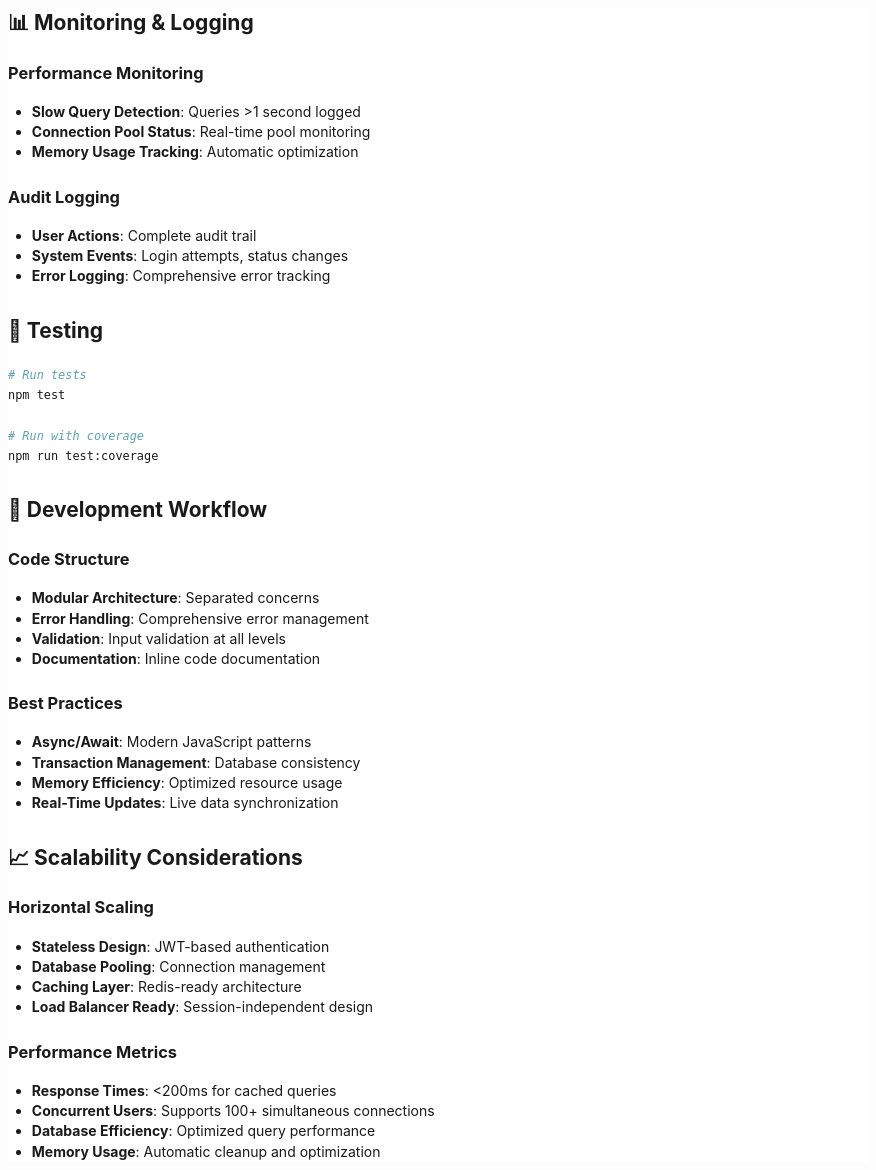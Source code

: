 ## 📊 Monitoring & Logging

### Performance Monitoring
- **Slow Query Detection**: Queries >1 second logged
- **Connection Pool Status**: Real-time pool monitoring
- **Memory Usage Tracking**: Automatic optimization

### Audit Logging
- **User Actions**: Complete audit trail
- **System Events**: Login attempts, status changes
- **Error Logging**: Comprehensive error tracking

## 🚦 Testing

```bash
# Run tests
npm test

# Run with coverage
npm run test:coverage
```

## 🔄 Development Workflow

### Code Structure
- **Modular Architecture**: Separated concerns
- **Error Handling**: Comprehensive error management
- **Validation**: Input validation at all levels
- **Documentation**: Inline code documentation

### Best Practices
- **Async/Await**: Modern JavaScript patterns
- **Transaction Management**: Database consistency
- **Memory Efficiency**: Optimized resource usage
- **Real-Time Updates**: Live data synchronization

## 📈 Scalability Considerations

### Horizontal Scaling
- **Stateless Design**: JWT-based authentication
- **Database Pooling**: Connection management
- **Caching Layer**: Redis-ready architecture
- **Load Balancer Ready**: Session-independent design

### Performance Metrics
- **Response Times**: <200ms for cached queries
- **Concurrent Users**: Supports 100+ simultaneous connections
- **Database Efficiency**: Optimized query performance
- **Memory Usage**: Automatic cleanup and optimization
